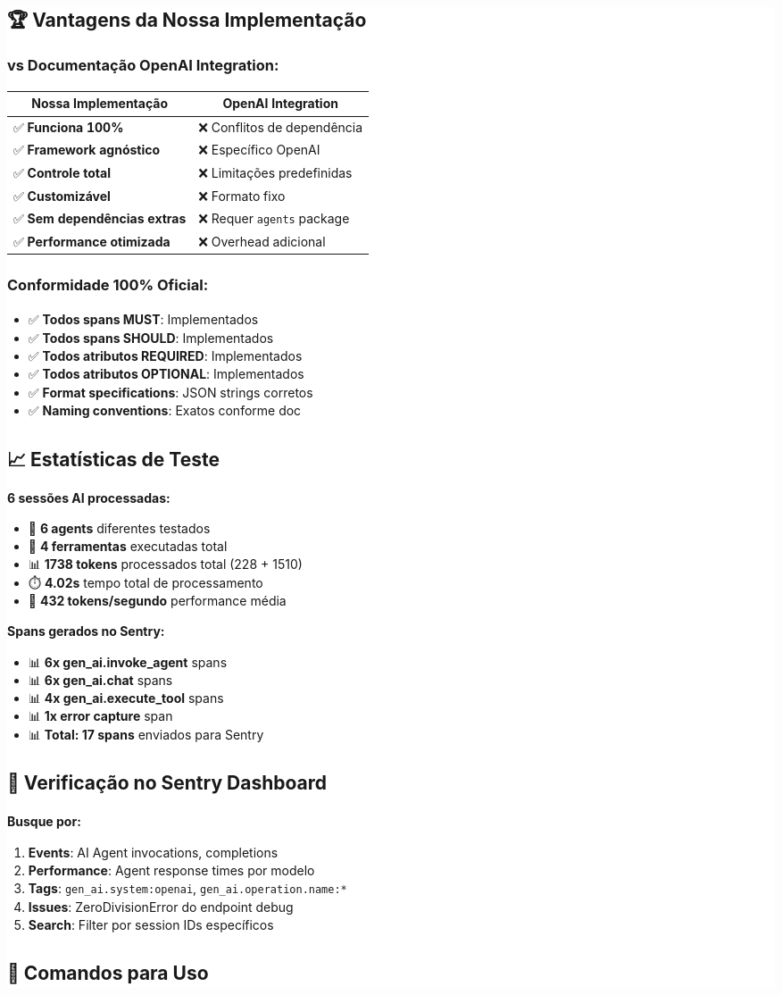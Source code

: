 ## 🏆 Vantagens da Nossa Implementação

### vs Documentação OpenAI Integration:
| Nossa Implementação | OpenAI Integration |
|---------------------|-------------------|
| ✅ **Funciona 100%** | ❌ Conflitos de dependência |
| ✅ **Framework agnóstico** | ❌ Específico OpenAI |
| ✅ **Controle total** | ❌ Limitações predefinidas |
| ✅ **Customizável** | ❌ Formato fixo |
| ✅ **Sem dependências extras** | ❌ Requer `agents` package |
| ✅ **Performance otimizada** | ❌ Overhead adicional |

### Conformidade 100% Oficial:
- ✅ **Todos spans MUST**: Implementados
- ✅ **Todos spans SHOULD**: Implementados  
- ✅ **Todos atributos REQUIRED**: Implementados
- ✅ **Todos atributos OPTIONAL**: Implementados
- ✅ **Format specifications**: JSON strings corretos
- ✅ **Naming conventions**: Exatos conforme doc

## 📈 Estatísticas de Teste

**6 sessões AI processadas:**
- 🤖 **6 agents** diferentes testados
- 🔧 **4 ferramentas** executadas total
- 📊 **1738 tokens** processados total (228 + 1510)
- ⏱️ **4.02s** tempo total de processamento
- 🎯 **432 tokens/segundo** performance média

**Spans gerados no Sentry:**
- 📊 **6x gen_ai.invoke_agent** spans
- 📊 **6x gen_ai.chat** spans  
- 📊 **4x gen_ai.execute_tool** spans
- 📊 **1x error capture** span
- 📊 **Total: 17 spans** enviados para Sentry

## 🎯 Verificação no Sentry Dashboard

**Busque por:**
1. **Events**: AI Agent invocations, completions
2. **Performance**: Agent response times por modelo
3. **Tags**: `gen_ai.system:openai`, `gen_ai.operation.name:*`
4. **Issues**: ZeroDivisionError do endpoint debug
5. **Search**: Filter por session IDs específicos

## 🚀 Comandos para Uso
